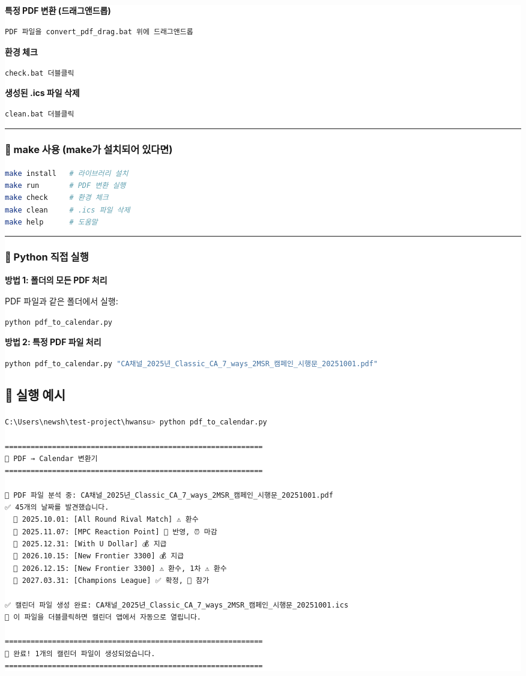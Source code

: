 **특정 PDF 변환 (드래그앤드롭)**
```bash
PDF 파일을 convert_pdf_drag.bat 위에 드래그앤드롭
```

**환경 체크**
```bash
check.bat 더블클릭
```

**생성된 .ics 파일 삭제**
```bash
clean.bat 더블클릭
```

---

### 🥈 make 사용 (make가 설치되어 있다면)

```bash
make install   # 라이브러리 설치
make run       # PDF 변환 실행
make check     # 환경 체크
make clean     # .ics 파일 삭제
make help      # 도움말
```

---

### 🥉 Python 직접 실행

**방법 1: 폴더의 모든 PDF 처리**

PDF 파일과 같은 폴더에서 실행:

```bash
python pdf_to_calendar.py
```

**방법 2: 특정 PDF 파일 처리**

```bash
python pdf_to_calendar.py "CA채널_2025년_Classic_CA_7_ways_2MSR_캠페인_시행문_20251001.pdf"
```

## 📝 실행 예시

```bash
C:\Users\newsh\test-project\hwansu> python pdf_to_calendar.py

============================================================
📅 PDF → Calendar 변환기
============================================================

📄 PDF 파일 분석 중: CA채널_2025년_Classic_CA_7_ways_2MSR_캠페인_시행문_20251001.pdf
✅ 45개의 날짜를 발견했습니다.
  📅 2025.10.01: [All Round Rival Match] ⚠️ 환수
  📅 2025.11.07: [MPC Reaction Point] 📝 반영, ⏰ 마감
  📅 2025.12.31: [With U Dollar] 💰 지급
  📅 2026.10.15: [New Frontier 3300] 💰 지급
  📅 2026.12.15: [New Frontier 3300] ⚠️ 환수, 1차 ⚠️ 환수
  📅 2027.03.31: [Champions League] ✅ 확정, 🎫 참가

✅ 캘린더 파일 생성 완료: CA채널_2025년_Classic_CA_7_ways_2MSR_캠페인_시행문_20251001.ics
📱 이 파일을 더블클릭하면 캘린더 앱에서 자동으로 열립니다.

============================================================
🎉 완료! 1개의 캘린더 파일이 생성되었습니다.
============================================================

```